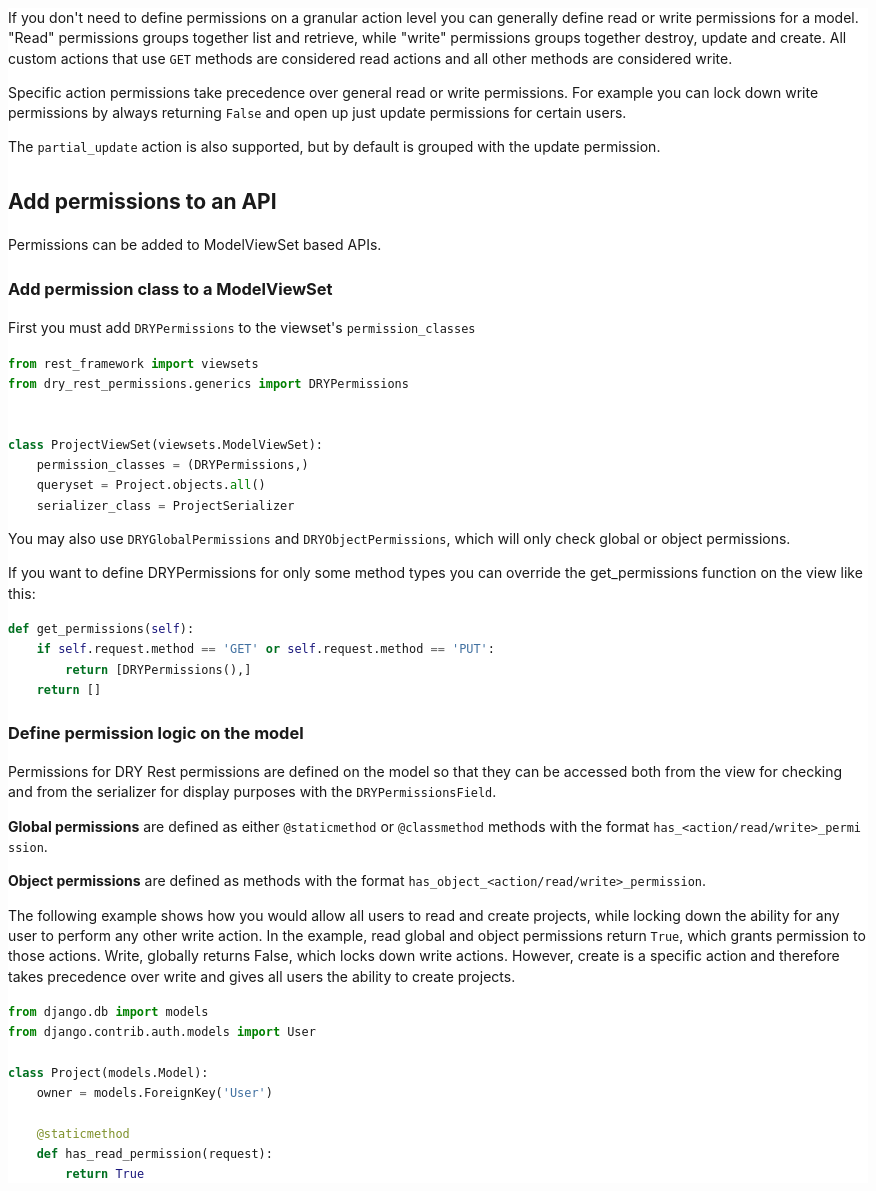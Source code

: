 If you don't need to define permissions on a granular action level you can generally define read or write permissions for a model. "Read" permissions groups together list and retrieve, while "write" permissions groups together destroy, update and create. All custom actions that use ``GET`` methods are considered read actions and all other methods are considered write.

Specific action permissions take precedence over general read or write permissions. For example you can lock down write permissions by always returning ``False`` and open up just update permissions for certain users.

The ``partial_update`` action is also supported, but by default is grouped with the update permission.

## Add permissions to an API

Permissions can be added to ModelViewSet based APIs.

### Add permission class to a ModelViewSet

First you must add ``DRYPermissions`` to the viewset's ``permission_classes``
```python
from rest_framework import viewsets
from dry_rest_permissions.generics import DRYPermissions


class ProjectViewSet(viewsets.ModelViewSet):
    permission_classes = (DRYPermissions,)
    queryset = Project.objects.all()
    serializer_class = ProjectSerializer
```
You may also use ``DRYGlobalPermissions`` and ``DRYObjectPermissions``, which will only check global or object permissions.

If you want to define DRYPermissions for only some method types you can override the get_permissions function on the view like this:
```python
def get_permissions(self):
    if self.request.method == 'GET' or self.request.method == 'PUT':
        return [DRYPermissions(),]
    return []
```

### Define permission logic on the model
Permissions for DRY Rest permissions are defined on the model so that they can be accessed both from the view for checking and from the serializer for display purposes with the ``DRYPermissionsField``.

**Global permissions** are defined as either ``@staticmethod`` or ``@classmethod`` methods with the format ``has_<action/read/write>_permission``.

**Object permissions** are defined as methods with the format ``has_object_<action/read/write>_permission``.

The following example shows how you would allow all users to read and create projects, while locking down the ability for any user to perform any other write action. In the example, read global and object permissions return ``True``, which grants permission to those actions. Write, globally returns False, which locks down write actions. However, create is a specific action and therefore takes precedence over write and gives all users the ability to create projects.
```python
from django.db import models
from django.contrib.auth.models import User

class Project(models.Model):
    owner = models.ForeignKey('User')
    
    @staticmethod
    def has_read_permission(request):
        return True
```